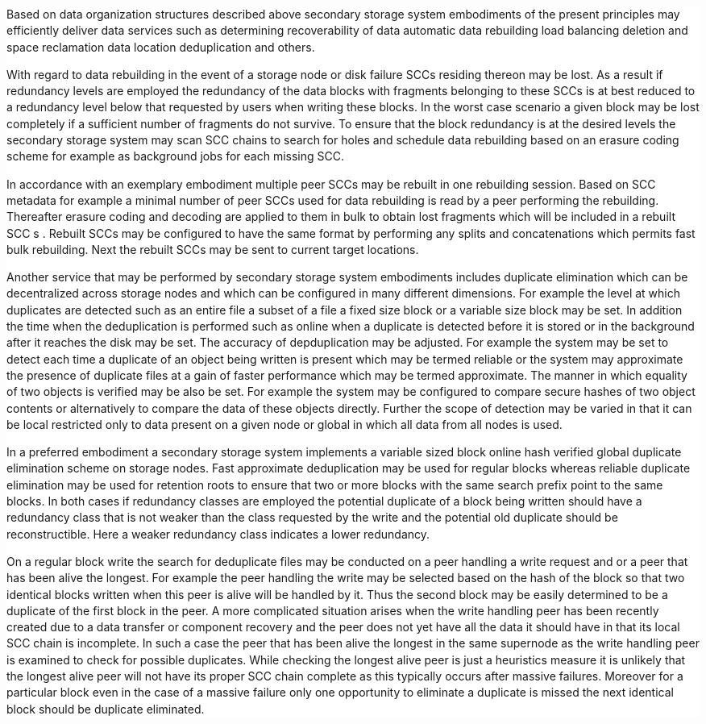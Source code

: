 Based on data organization structures described above secondary storage system embodiments of the present principles may efficiently deliver data services such as determining recoverability of data automatic data rebuilding load balancing deletion and space reclamation data location deduplication and others.

With regard to data rebuilding in the event of a storage node or disk failure SCCs residing thereon may be lost. As a result if redundancy levels are employed the redundancy of the data blocks with fragments belonging to these SCCs is at best reduced to a redundancy level below that requested by users when writing these blocks. In the worst case scenario a given block may be lost completely if a sufficient number of fragments do not survive. To ensure that the block redundancy is at the desired levels the secondary storage system may scan SCC chains to search for holes and schedule data rebuilding based on an erasure coding scheme for example as background jobs for each missing SCC.

In accordance with an exemplary embodiment multiple peer SCCs may be rebuilt in one rebuilding session. Based on SCC metadata for example a minimal number of peer SCCs used for data rebuilding is read by a peer performing the rebuilding. Thereafter erasure coding and decoding are applied to them in bulk to obtain lost fragments which will be included in a rebuilt SCC s . Rebuilt SCCs may be configured to have the same format by performing any splits and concatenations which permits fast bulk rebuilding. Next the rebuilt SCCs may be sent to current target locations.

Another service that may be performed by secondary storage system embodiments includes duplicate elimination which can be decentralized across storage nodes and which can be configured in many different dimensions. For example the level at which duplicates are detected such as an entire file a subset of a file a fixed size block or a variable size block may be set. In addition the time when the deduplication is performed such as online when a duplicate is detected before it is stored or in the background after it reaches the disk may be set. The accuracy of depduplication may be adjusted. For example the system may be set to detect each time a duplicate of an object being written is present which may be termed reliable or the system may approximate the presence of duplicate files at a gain of faster performance which may be termed approximate. The manner in which equality of two objects is verified may be also be set. For example the system may be configured to compare secure hashes of two object contents or alternatively to compare the data of these objects directly. Further the scope of detection may be varied in that it can be local restricted only to data present on a given node or global in which all data from all nodes is used.

In a preferred embodiment a secondary storage system implements a variable sized block online hash verified global duplicate elimination scheme on storage nodes. Fast approximate deduplication may be used for regular blocks whereas reliable duplicate elimination may be used for retention roots to ensure that two or more blocks with the same search prefix point to the same blocks. In both cases if redundancy classes are employed the potential duplicate of a block being written should have a redundancy class that is not weaker than the class requested by the write and the potential old duplicate should be reconstructible. Here a weaker redundancy class indicates a lower redundancy.

On a regular block write the search for deduplicate files may be conducted on a peer handling a write request and or a peer that has been alive the longest. For example the peer handling the write may be selected based on the hash of the block so that two identical blocks written when this peer is alive will be handled by it. Thus the second block may be easily determined to be a duplicate of the first block in the peer. A more complicated situation arises when the write handling peer has been recently created due to a data transfer or component recovery and the peer does not yet have all the data it should have in that its local SCC chain is incomplete. In such a case the peer that has been alive the longest in the same supernode as the write handling peer is examined to check for possible duplicates. While checking the longest alive peer is just a heuristics measure it is unlikely that the longest alive peer will not have its proper SCC chain complete as this typically occurs after massive failures. Moreover for a particular block even in the case of a massive failure only one opportunity to eliminate a duplicate is missed the next identical block should be duplicate eliminated.
